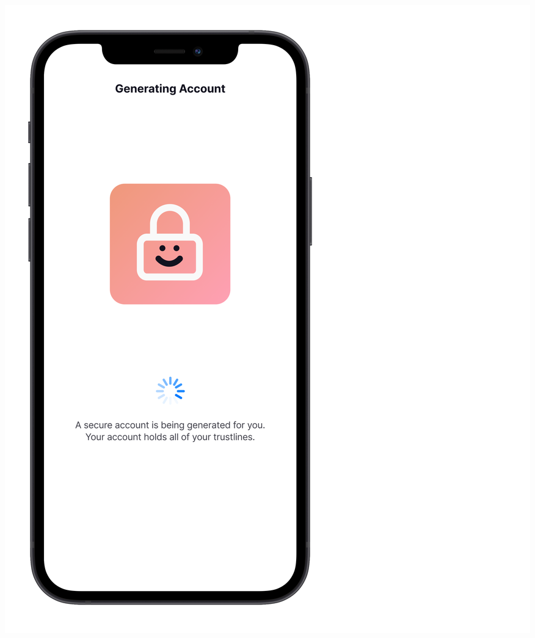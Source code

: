 <a href="../../assets/images/app_user_guide/v1.11/generating_account.png"><img class="app_guide_img" src="../../assets/images/app_user_guide/v1.11/generating_account.png"></a></center>
